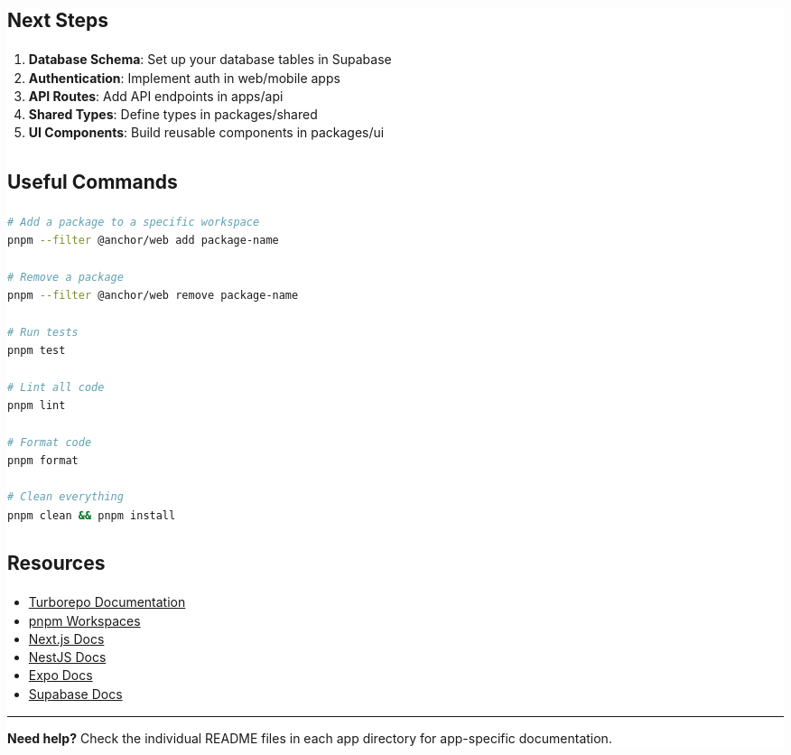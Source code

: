 ## Next Steps

1. **Database Schema**: Set up your database tables in Supabase
2. **Authentication**: Implement auth in web/mobile apps
3. **API Routes**: Add API endpoints in apps/api
4. **Shared Types**: Define types in packages/shared
5. **UI Components**: Build reusable components in packages/ui

## Useful Commands

```bash
# Add a package to a specific workspace
pnpm --filter @anchor/web add package-name

# Remove a package
pnpm --filter @anchor/web remove package-name

# Run tests
pnpm test

# Lint all code
pnpm lint

# Format code
pnpm format

# Clean everything
pnpm clean && pnpm install
```

## Resources

- [Turborepo Documentation](https://turbo.build/repo/docs)
- [pnpm Workspaces](https://pnpm.io/workspaces)
- [Next.js Docs](https://nextjs.org/docs)
- [NestJS Docs](https://docs.nestjs.com)
- [Expo Docs](https://docs.expo.dev)
- [Supabase Docs](https://supabase.com/docs)

---

**Need help?** Check the individual README files in each app directory for app-specific documentation.


